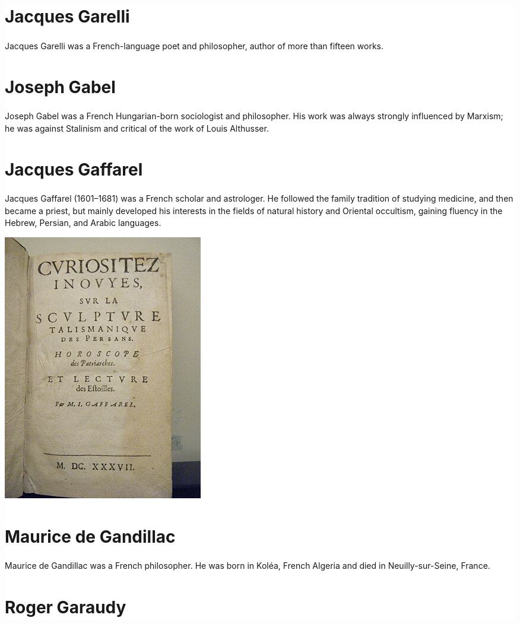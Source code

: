 # Jacques Garelli

Jacques Garelli was a French-language poet and philosopher, author of more than fifteen works.

# Joseph Gabel

Joseph Gabel was a French Hungarian-born sociologist and philosopher. His work was always strongly influenced by Marxism; he was against Stalinism and critical of the work of Louis Althusser.

# Jacques Gaffarel

Jacques Gaffarel (1601–1681) was a French scholar and astrologer. He followed the family tradition of studying medicine, and then became a priest, but mainly developed his interests in the fields of natural history and Oriental occultism, gaining fluency in the Hebrew, Persian, and Arabic languages.

![Jacques Gaffarel](jpg/Jacques_Gaffarel.jpg)

# Maurice de Gandillac

Maurice de Gandillac was a French philosopher. He was born in Koléa, French Algeria and died in Neuilly-sur-Seine, France.

# Roger Garaudy
